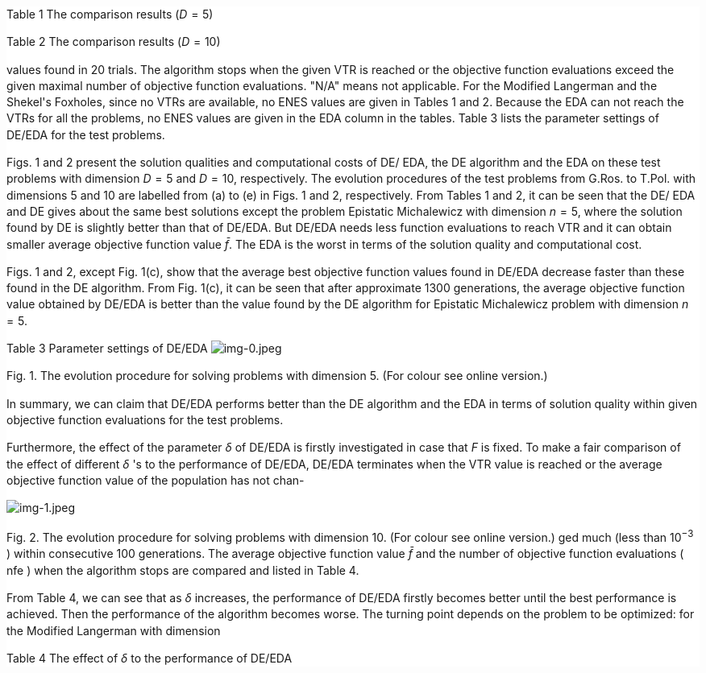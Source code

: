 Table 1
The comparison results $(D=5)$

Table 2
The comparison results $(D=10)$

values found in 20 trials. The algorithm stops when the given VTR is reached or the objective function evaluations exceed the given maximal number of objective function evaluations. "N/A" means not applicable. For the Modified Langerman and the Shekel's Foxholes, since no VTRs are available, no ENES values are given in Tables 1 and 2. Because the EDA can not reach the VTRs for all the problems, no ENES values are given in the EDA column in the tables. Table 3 lists the parameter settings of DE/EDA for the test problems.

Figs. 1 and 2 present the solution qualities and computational costs of DE/ EDA, the DE algorithm and the EDA on these test problems with dimension $D=5$ and $D=10$, respectively. The evolution procedures of the test problems from G.Ros. to T.Pol. with dimensions 5 and 10 are labelled from (a) to (e) in Figs. 1 and 2, respectively. From Tables 1 and 2, it can be seen that the DE/ EDA and DE gives about the same best solutions except the problem Epistatic Michalewicz with dimension $n=5$, where the solution found by DE is slightly better than that of DE/EDA. But DE/EDA needs less function evaluations to reach VTR and it can obtain smaller average objective function value $\bar{f}$. The EDA is the worst in terms of the solution quality and computational cost.

Figs. 1 and 2, except Fig. 1(c), show that the average best objective function values found in DE/EDA decrease faster than these found in the DE algorithm. From Fig. 1(c), it can be seen that after approximate 1300 generations, the average objective function value obtained by DE/EDA is better than the value found by the DE algorithm for Epistatic Michalewicz problem with dimension $n=5$.

Table 3
Parameter settings of DE/EDA
![img-0.jpeg](img-0.jpeg)

Fig. 1. The evolution procedure for solving problems with dimension 5. (For colour see online version.)

In summary, we can claim that DE/EDA performs better than the DE algorithm and the EDA in terms of solution quality within given objective function evaluations for the test problems.

Furthermore, the effect of the parameter $\delta$ of DE/EDA is firstly investigated in case that $F$ is fixed. To make a fair comparison of the effect of different $\delta$ 's to the performance of DE/EDA, DE/EDA terminates when the VTR value is reached or the average objective function value of the population has not chan-

![img-1.jpeg](img-1.jpeg)

Fig. 2. The evolution procedure for solving problems with dimension 10. (For colour see online version.)
ged much (less than $10^{-3}$ ) within consecutive 100 generations. The average objective function value $\bar{f}$ and the number of objective function evaluations ( nfe ) when the algorithm stops are compared and listed in Table 4.

From Table 4, we can see that as $\delta$ increases, the performance of DE/EDA firstly becomes better until the best performance is achieved. Then the performance of the algorithm becomes worse. The turning point depends on the problem to be optimized: for the Modified Langerman with dimension

Table 4
The effect of $\delta$ to the performance of DE/EDA
